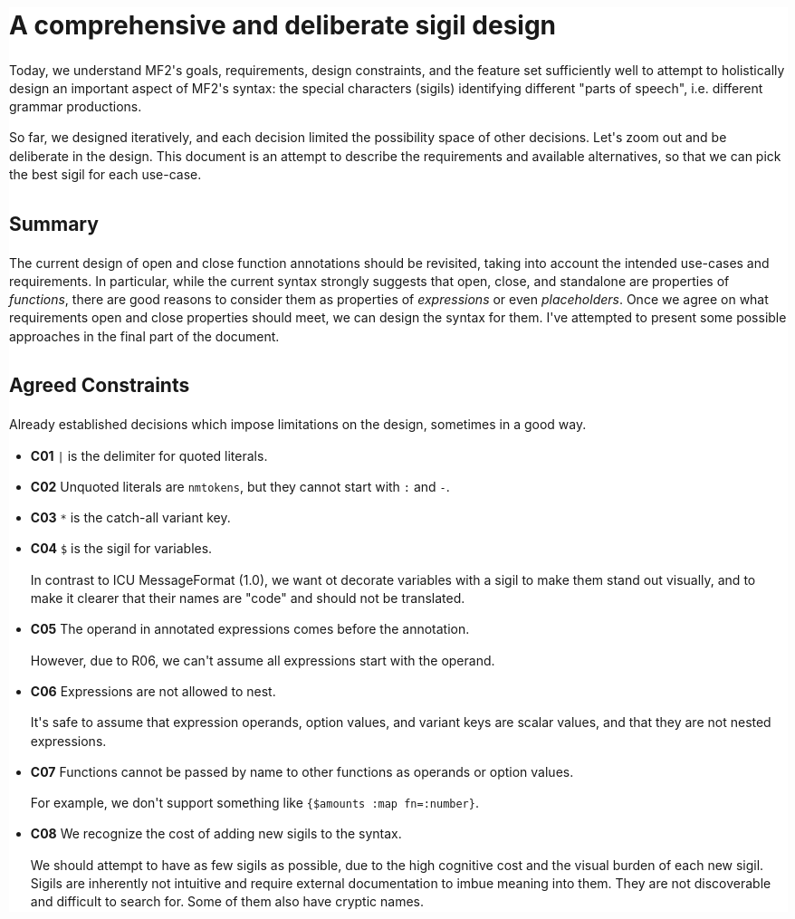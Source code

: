 # A comprehensive and deliberate sigil design

Today, we understand MF2's goals, requirements, design constraints, and the feature set sufficiently well to attempt to holistically design an important aspect of MF2's syntax: the special characters (sigils) identifying different "parts of speech", i.e. different grammar productions.

So far, we designed iteratively, and each decision limited the possibility space of other decisions.
Let's zoom out and be deliberate in the design.
This document is an attempt to describe the requirements and available alternatives, so that we can pick the best sigil for each use-case.

## Summary

The current design of open and close function annotations should be revisited, taking into account the intended use-cases and requirements.
In particular, while the current syntax strongly suggests that open, close, and standalone are properties of *functions*, there are good reasons to consider them as properties of *expressions* or even *placeholders*.
Once we agree on what requirements open and close properties should meet, we can design the syntax for them.
I've attempted to present some possible approaches in the final part of the document.

## Agreed Constraints

Already established decisions which impose limitations on the design, sometimes in a good way.

* **C01** `|` is the delimiter for quoted literals.

* **C02** Unquoted literals are `nmtokens`, but they cannot start with `:` and `-`.

* **C03** `*` is the catch-all variant key.

* **C04** `$` is the sigil for variables.

	In contrast to ICU MessageFormat (1.0), we want ot decorate variables with a sigil to make them stand out visually, and to make it clearer that their names are "code" and should not be translated.

* **C05** The operand in annotated expressions comes before the annotation.

	However, due to R06, we can't assume all expressions start with the operand.

* **C06** Expressions are not allowed to nest.

	It's safe to assume that expression operands, option values, and variant keys are scalar values, and that they are not nested expressions.

* **C07** Functions cannot be passed by name to other functions as operands or option values.

	For example, we don't support something like `{$amounts :map fn=:number}`.

* **C08** We recognize the cost of adding new sigils to the syntax.

	We should attempt to have as few sigils as possible, due to the high cognitive cost and the visual burden of each new sigil.
	Sigils are inherently not intuitive and require external documentation to imbue meaning into them.
	They are not discoverable and difficult to search for.
	Some of them also have cryptic names.

